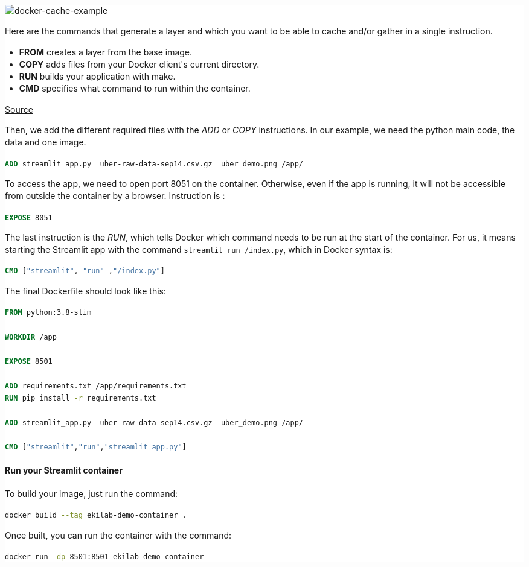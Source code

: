 ![docker-cache-example](./img/docker-cache-example.gif)

Here are the commands that generate a layer and which you want to be able to cache and/or gather in a single instruction.

* **FROM** creates a layer from the base image.
* **COPY** adds files from your Docker client's current directory.
* **RUN** builds your application with make.
* **CMD** specifies what command to run within the container.

[Source](https://docs.docker.com/develop/develop-images/dockerfile_best-practices/)

Then, we add the different required files with the *ADD* or *COPY* instructions. In our example, we need the python main code, the data and one image.
``` Dockerfile
ADD streamlit_app.py  uber-raw-data-sep14.csv.gz  uber_demo.png /app/
```
To access the app, we need to open port 8051 on the container. Otherwise, even if the app is running, it will not be accessible from outside the container by a browser. Instruction is :

``` Dockerfile
EXPOSE 8051
```

The last instruction is the *RUN*, which tells Docker which command needs to be run at the start of the container. For us, it means starting the Streamlit app with the command ```streamlit run /index.py```, which in Docker syntax is:

``` Dockerfile
CMD ["streamlit", "run" ,"/index.py"]
```

The final Dockerfile should look like this:
``` Dockerfile title="Dockerfile"
FROM python:3.8-slim

WORKDIR /app

EXPOSE 8501

ADD requirements.txt /app/requirements.txt
RUN pip install -r requirements.txt

ADD streamlit_app.py  uber-raw-data-sep14.csv.gz  uber_demo.png /app/

CMD ["streamlit","run","streamlit_app.py"]
```
#### Run your Streamlit container
To build your image, just run the command:

``` bash
docker build --tag ekilab-demo-container .
```

Once built, you can run the container with the command:

``` bash
docker run -dp 8501:8501 ekilab-demo-container
```

